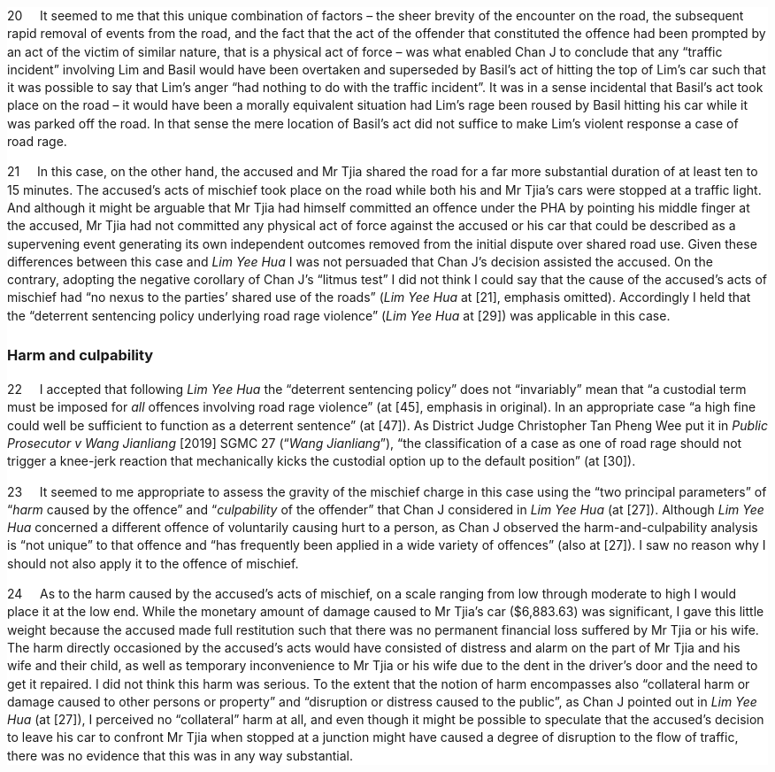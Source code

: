 20     It seemed to me that this unique combination of factors – the sheer brevity of the encounter on the road, the subsequent rapid removal of events from the road, and the fact that the act of the offender that constituted the offence had been prompted by an act of the victim of similar nature, that is a physical act of force – was what enabled Chan J to conclude that any “traffic incident” involving Lim and Basil would have been overtaken and superseded by Basil’s act of hitting the top of Lim’s car such that it was possible to say that Lim’s anger “had nothing to do with the traffic incident”. It was in a sense incidental that Basil’s act took place on the road – it would have been a morally equivalent situation had Lim’s rage been roused by Basil hitting his car while it was parked off the road. In that sense the mere location of Basil’s act did not suffice to make Lim’s violent response a case of road rage.

21     In this case, on the other hand, the accused and Mr Tjia shared the road for a far more substantial duration of at least ten to 15 minutes. The accused’s acts of mischief took place on the road while both his and Mr Tjia’s cars were stopped at a traffic light. And although it might be arguable that Mr Tjia had himself committed an offence under the PHA by pointing his middle finger at the accused, Mr Tjia had not committed any physical act of force against the accused or his car that could be described as a supervening event generating its own independent outcomes removed from the initial dispute over shared road use. Given these differences between this case and _Lim Yee Hua_ I was not persuaded that Chan J’s decision assisted the accused. On the contrary, adopting the negative corollary of Chan J’s “litmus test” I did not think I could say that the cause of the accused’s acts of mischief had “no nexus to the parties’ shared use of the roads” (_Lim Yee Hua_ at \[21\], emphasis omitted). Accordingly I held that the “deterrent sentencing policy underlying road rage violence” (_Lim Yee Hua_ at \[29\]) was applicable in this case.

### Harm and culpability

22     I accepted that following _Lim Yee Hua_ the “deterrent sentencing policy” does not “invariably” mean that “a custodial term must be imposed for _all_ offences involving road rage violence” (at \[45\], emphasis in original). In an appropriate case “a high fine could well be sufficient to function as a deterrent sentence” (at \[47\]). As District Judge Christopher Tan Pheng Wee put it in _Public Prosecutor v Wang Jianliang_ <span class="citation">\[2019\] SGMC 27</span> (“_Wang Jianliang_”), “the classification of a case as one of road rage should not trigger a knee-jerk reaction that mechanically kicks the custodial option up to the default position” (at \[30\]).

23     It seemed to me appropriate to assess the gravity of the mischief charge in this case using the “two principal parameters” of “_harm_ caused by the offence” and “_culpability_ of the offender” that Chan J considered in _Lim Yee Hua_ (at \[27\]). Although _Lim Yee Hua_ concerned a different offence of voluntarily causing hurt to a person, as Chan J observed the harm-and-culpability analysis is “not unique” to that offence and “has frequently been applied in a wide variety of offences” (also at \[27\]). I saw no reason why I should not also apply it to the offence of mischief.

24     As to the harm caused by the accused’s acts of mischief, on a scale ranging from low through moderate to high I would place it at the low end. While the monetary amount of damage caused to Mr Tjia’s car ($6,883.63) was significant, I gave this little weight because the accused made full restitution such that there was no permanent financial loss suffered by Mr Tjia or his wife. The harm directly occasioned by the accused’s acts would have consisted of distress and alarm on the part of Mr Tjia and his wife and their child, as well as temporary inconvenience to Mr Tjia or his wife due to the dent in the driver’s door and the need to get it repaired. I did not think this harm was serious. To the extent that the notion of harm encompasses also “collateral harm or damage caused to other persons or property” and “disruption or distress caused to the public”, as Chan J pointed out in _Lim Yee Hua_ (at \[27\]), I perceived no “collateral” harm at all, and even though it might be possible to speculate that the accused’s decision to leave his car to confront Mr Tjia when stopped at a junction might have caused a degree of disruption to the flow of traffic, there was no evidence that this was in any way substantial.
